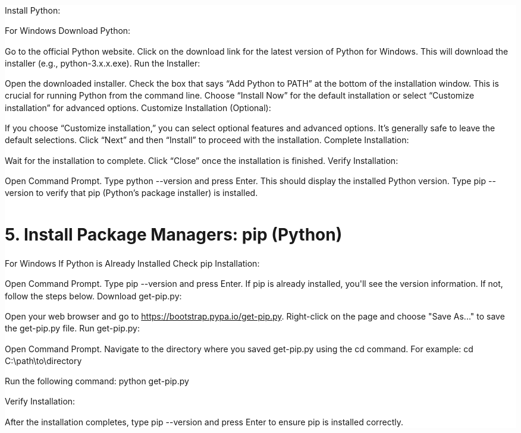 Install Python:

For Windows
Download Python:

Go to the official Python website.
Click on the download link for the latest version of Python for Windows. This will download the installer (e.g., python-3.x.x.exe).
Run the Installer:

Open the downloaded installer.
Check the box that says “Add Python to PATH” at the bottom of the installation window. This is crucial for running Python from the command line.
Choose “Install Now” for the default installation or select “Customize installation” for advanced options.
Customize Installation (Optional):

If you choose “Customize installation,” you can select optional features and advanced options. It’s generally safe to leave the default selections.
Click “Next” and then “Install” to proceed with the installation.
Complete Installation:

Wait for the installation to complete.
Click “Close” once the installation is finished.
Verify Installation:

Open Command Prompt.
Type python --version and press Enter. This should display the installed Python version.
Type pip --version to verify that pip (Python’s package installer) is installed.


# 5. Install Package Managers: pip (Python)

For Windows
If Python is Already Installed
Check pip Installation:

Open Command Prompt.
Type pip --version and press Enter. If pip is already installed, you'll see the version information. If not, follow the steps below.
Download get-pip.py:

Open your web browser and go to https://bootstrap.pypa.io/get-pip.py.
Right-click on the page and choose "Save As..." to save the get-pip.py file.
Run get-pip.py:

Open Command Prompt.
Navigate to the directory where you saved get-pip.py using the cd command. For example:
cd C:\path\to\directory

Run the following command:
python get-pip.py

Verify Installation:

After the installation completes, type pip --version and press Enter to ensure pip is installed correctly.
